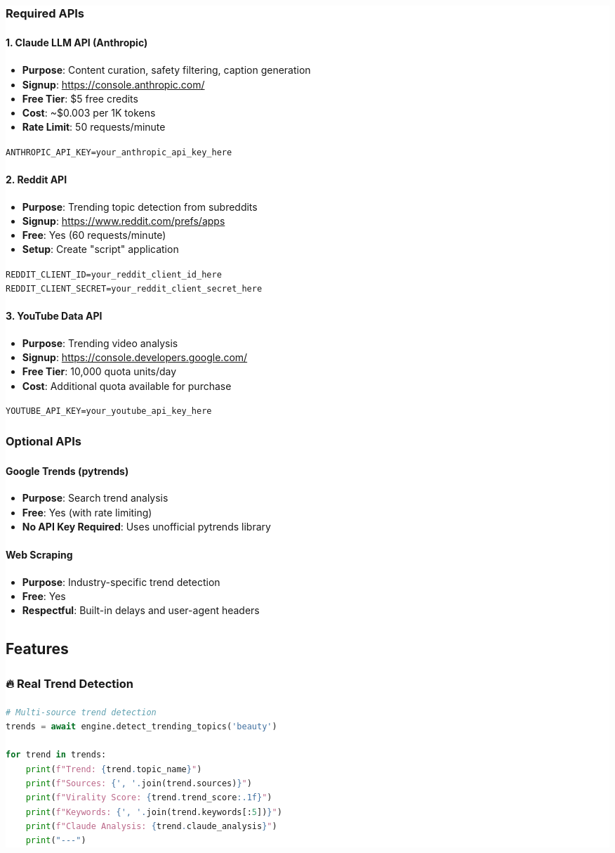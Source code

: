 ### Required APIs

#### 1. Claude LLM API (Anthropic)
- **Purpose**: Content curation, safety filtering, caption generation
- **Signup**: https://console.anthropic.com/
- **Free Tier**: $5 free credits
- **Cost**: ~$0.003 per 1K tokens
- **Rate Limit**: 50 requests/minute

```env
ANTHROPIC_API_KEY=your_anthropic_api_key_here
```

#### 2. Reddit API  
- **Purpose**: Trending topic detection from subreddits
- **Signup**: https://www.reddit.com/prefs/apps
- **Free**: Yes (60 requests/minute)
- **Setup**: Create "script" application

```env
REDDIT_CLIENT_ID=your_reddit_client_id_here
REDDIT_CLIENT_SECRET=your_reddit_client_secret_here
```

#### 3. YouTube Data API
- **Purpose**: Trending video analysis
- **Signup**: https://console.developers.google.com/
- **Free Tier**: 10,000 quota units/day
- **Cost**: Additional quota available for purchase

```env
YOUTUBE_API_KEY=your_youtube_api_key_here
```

### Optional APIs

#### Google Trends (pytrends)
- **Purpose**: Search trend analysis  
- **Free**: Yes (with rate limiting)
- **No API Key Required**: Uses unofficial pytrends library

#### Web Scraping
- **Purpose**: Industry-specific trend detection
- **Free**: Yes
- **Respectful**: Built-in delays and user-agent headers

## Features

### 🔥 Real Trend Detection

```python
# Multi-source trend detection
trends = await engine.detect_trending_topics('beauty')

for trend in trends:
    print(f"Trend: {trend.topic_name}")
    print(f"Sources: {', '.join(trend.sources)}")
    print(f"Virality Score: {trend.trend_score:.1f}")
    print(f"Keywords: {', '.join(trend.keywords[:5])}")
    print(f"Claude Analysis: {trend.claude_analysis}")
    print("---")
```
